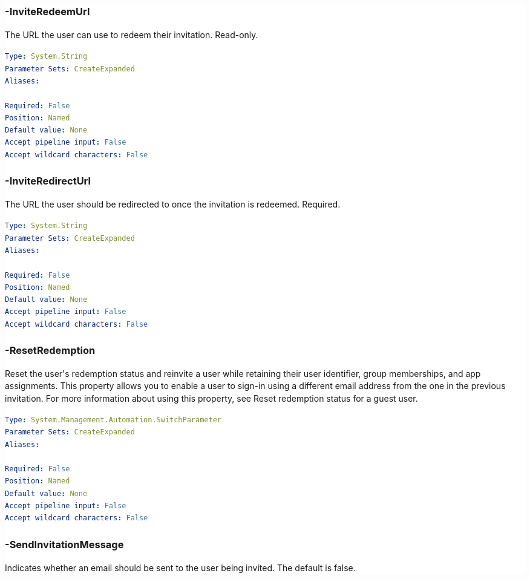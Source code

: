 ### -InviteRedeemUrl
The URL the user can use to redeem their invitation.
Read-only.

```yaml
Type: System.String
Parameter Sets: CreateExpanded
Aliases:

Required: False
Position: Named
Default value: None
Accept pipeline input: False
Accept wildcard characters: False
```

### -InviteRedirectUrl
The URL the user should be redirected to once the invitation is redeemed.
Required.

```yaml
Type: System.String
Parameter Sets: CreateExpanded
Aliases:

Required: False
Position: Named
Default value: None
Accept pipeline input: False
Accept wildcard characters: False
```

### -ResetRedemption
Reset the user's redemption status and reinvite a user while retaining their user identifier, group memberships, and app assignments.
This property allows you to enable a user to sign-in using a different email address from the one in the previous invitation.
For more information about using this property, see Reset redemption status for a guest user.

```yaml
Type: System.Management.Automation.SwitchParameter
Parameter Sets: CreateExpanded
Aliases:

Required: False
Position: Named
Default value: None
Accept pipeline input: False
Accept wildcard characters: False
```

### -SendInvitationMessage
Indicates whether an email should be sent to the user being invited.
The default is false.
